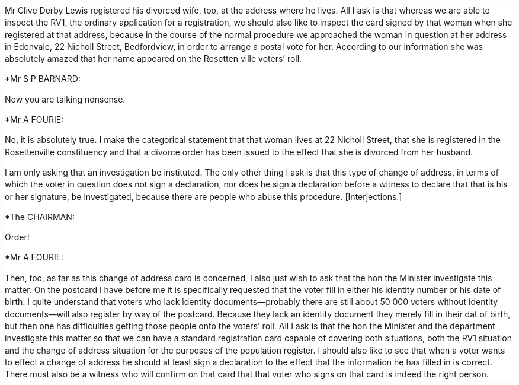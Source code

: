 <p>Mr Clive Derby Lewis registered his divorced wife, too, at the address where he lives. All I ask is that whereas we are able to inspect the RV1, the ordinary application for a registration, we should also like to inspect the card signed by that woman when she registered at that address, because in the course of the normal procedure we approached <span class="col_5711-5712" refersTo="page_0188"/>the woman in question at her address in Edenvale, 22 Nicholl Street, Bedfordview, in order to arrange a postal vote for her. According to our information she was absolutely amazed that her name appeared on the Rosetten ville voters&#x2019; roll.</p>

</speech>

<speech by="#barnard">

<from>*Mr <person refersTo="hansard_za">S P BARNARD</person>:</from>

<p>Now you are talking nonsense.</p>

</speech>

<speech by="#fourie">

<from>*Mr <person refersTo="hansard_za">A FOURIE</person>:</from>

<p>No, it is absolutely true. I make the categorical statement that that woman lives at 22 Nicholl Street, that she is registered in the Rosettenville constituency and that a divorce order has been issued to the effect that she is divorced from her husband.</p>

<p>I am only asking that an investigation be instituted. The only other thing I ask is that this type of change of address, in terms of which the voter in question does not sign a declaration, nor does he sign a declaration before a witness to declare that that is his or her signature, be investigated, because there are people who abuse this procedure. [Interjections.]</p>

</speech>

<speech by="#chairman">

<from>*The <person refersTo="hansard_za">CHAIRMAN</person>:</from>

<p>Order!</p>

</speech>

<speech by="#fourie">

<from>*Mr <person refersTo="hansard_za">A FOURIE</person>:</from>

<p>Then, too, as far as this change of address card is concerned, I also just wish to ask that the hon the Minister investigate this matter. On the postcard I have before me it is specifically requested that the voter fill in either his identity number or his date of birth. I quite understand that voters who lack identity documents&#x2014;probably there are still about 50 000 voters without identity documents&#x2014;will also register by way of the postcard. Because they lack an identity document they merely fill in their dat of birth, but then one has difficulties getting those people onto the voters&#x2019; roll. All I ask is that the hon the Minister and the department investigate this matter so that we can have a standard registration card capable of covering both situations, both the RV1 situation and the change of address situation for the purposes of the population register. I should also like to see that when a voter wants to effect a change of address he should at least sign a declaration to the effect that the information he has filled in is correct. There must also be a witness who will confirm on that card that that voter who signs on that card is indeed the right person.</p>
